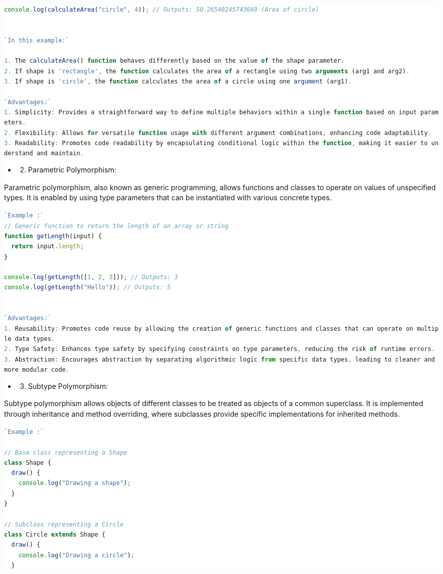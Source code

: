 ```js
console.log(calculateArea("circle", 4)); // Outputs: 50.26548245743669 (Area of circle)


`In this example:`

1. The calculateArea() function behaves differently based on the value of the shape parameter.
2. If shape is 'rectangle', the function calculates the area of a rectangle using two arguments (arg1 and arg2).
3. If shape is 'circle', the function calculates the area of a circle using one argument (arg1).

`Advantages:`
1. Simplicity: Provides a straightforward way to define multiple behaviors within a single function based on input parameters.
2. Flexibility: Allows for versatile function usage with different argument combinations, enhancing code adaptability.
3. Readability: Promotes code readability by encapsulating conditional logic within the function, making it easier to understand and maintain.
```

- 2. Parametric Polymorphism:

Parametric polymorphism, also known as generic programming, allows functions and classes to operate on values of unspecified types. It is enabled by using type parameters that can be instantiated with various concrete types.

```js
`Example :`
// Generic function to return the length of an array or string
function getLength(input) {
  return input.length;
}

console.log(getLength([1, 2, 3])); // Outputs: 3
console.log(getLength("Hello")); // Outputs: 5


`Advantages:`
1. Reusability: Promotes code reuse by allowing the creation of generic functions and classes that can operate on multiple data types.
2. Type Safety: Enhances type safety by specifying constraints on type parameters, reducing the risk of runtime errors.
3. Abstraction: Encourages abstraction by separating algorithmic logic from specific data types, leading to cleaner and more modular code.
```

- 3. Subtype Polymorphism:

Subtype polymorphism allows objects of different classes to be treated as objects of a common superclass. It is implemented through inheritance and method overriding, where subclasses provide specific implementations for inherited methods.

```js
`Example :`

// Base class representing a Shape
class Shape {
  draw() {
    console.log("Drawing a shape");
  }
}

// Subclass representing a Circle
class Circle extends Shape {
  draw() {
    console.log("Drawing a circle");
  }
```